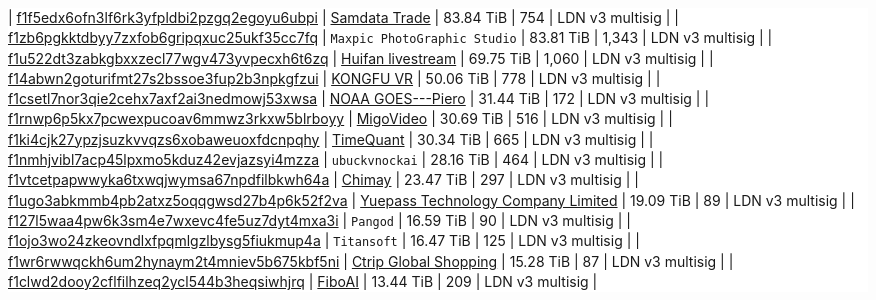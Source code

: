 | [f1f5edx6ofn3lf6rk3yfpldbi2pzgq2egoyu6ubpi](https://filfox.info/en/address/f1f5edx6ofn3lf6rk3yfpldbi2pzgq2egoyu6ubpi)                                                                                                     | [Samdata Trade](https://github.com/filecoin-project/filecoin-plus-large-datasets/issues/382)                               |            83.84 TiB |         754 | LDN v3 multisig |
| [f1zb6pgkktdbyy7zxfob6gripqxuc25ukf35cc7fq](https://filfox.info/en/address/f1zb6pgkktdbyy7zxfob6gripqxuc25ukf35cc7fq)                                                                                                     | `Maxpic PhotoGraphic Studio`                                                                                               |            83.81 TiB |       1,343 | LDN v3 multisig |
| [f1u522dt3zabkgbxxzecl77wgv473yvpecxh6t6zq](https://filfox.info/en/address/f1u522dt3zabkgbxxzecl77wgv473yvpecxh6t6zq)                                                                                                     | [Huifan livestream](https://github.com/filecoin-project/filecoin-plus-large-datasets/issues/407)                           |            69.75 TiB |       1,060 | LDN v3 multisig |
| [f14abwn2goturifmt27s2bssoe3fup2b3npkgfzui](https://filfox.info/en/address/f14abwn2goturifmt27s2bssoe3fup2b3npkgfzui)                                                                                                     | [KONGFU VR](https://github.com/filecoin-project/filecoin-plus-large-datasets/issues/372)                                   |            50.06 TiB |         778 | LDN v3 multisig |
| [f1csetl7nor3qie2cehx7axf2ai3nedmowj53xwsa](https://filfox.info/en/address/f1csetl7nor3qie2cehx7axf2ai3nedmowj53xwsa)                                                                                                     | [NOAA GOES\-\-\-Piero](https://github.com/filecoin-project/filecoin-plus-large-datasets/issues/1112)                       |            31.44 TiB |         172 | LDN v3 multisig |
| [f1rnwp6p5kx7pcwexpucoav6mmwz3rkxw5blrboyy](https://filfox.info/en/address/f1rnwp6p5kx7pcwexpucoav6mmwz3rkxw5blrboyy)                                                                                                     | [MigoVideo](https://github.com/filecoin-project/filecoin-plus-large-datasets/issues/517)                                   |            30.69 TiB |         516 | LDN v3 multisig |
| [f1ki4cjk27ypzjsuzkvvqzs6xobaweuoxfdcnpqhy](https://filfox.info/en/address/f1ki4cjk27ypzjsuzkvvqzs6xobaweuoxfdcnpqhy)                                                                                                     | [TimeQuant](https://github.com/filecoin-project/filecoin-plus-large-datasets/issues/385)                                   |            30.34 TiB |         665 | LDN v3 multisig |
| [f1nmhjvibl7acp45lpxmo5kduz42evjazsyi4mzza](https://filfox.info/en/address/f1nmhjvibl7acp45lpxmo5kduz42evjazsyi4mzza)                                                                                                     | `ubuckvnockai`                                                                                                             |            28.16 TiB |         464 | LDN v3 multisig |
| [f1vtcetpapwwyka6txwqjwymsa67npdfilbkwh64a](https://filfox.info/en/address/f1vtcetpapwwyka6txwqjwymsa67npdfilbkwh64a)                                                                                                     | [Chimay](https://github.com/filecoin-project/filecoin-plus-large-datasets/issues/397)                                      |            23.47 TiB |         297 | LDN v3 multisig |
| [f1ugo3abkmmb4pb2atxz5oqqgwsd27b4p6k52f2va](https://filfox.info/en/address/f1ugo3abkmmb4pb2atxz5oqqgwsd27b4p6k52f2va)                                                                                                     | [Yuepass Technology Company Limited](https://github.com/filecoin-project/filecoin-plus-large-datasets/issues/429)          |            19.09 TiB |          89 | LDN v3 multisig |
| [f127l5waa4pw6k3sm4e7wxevc4fe5uz7dyt4mxa3i](https://filfox.info/en/address/f127l5waa4pw6k3sm4e7wxevc4fe5uz7dyt4mxa3i)                                                                                                     | `Pangod`                                                                                                                   |            16.59 TiB |          90 | LDN v3 multisig |
| [f1ojo3wo24zkeovndlxfpqmlgzlbysg5fiukmup4a](https://filfox.info/en/address/f1ojo3wo24zkeovndlxfpqmlgzlbysg5fiukmup4a)                                                                                                     | `Titansoft`                                                                                                                |            16.47 TiB |         125 | LDN v3 multisig |
| [f1wr6rwwqckh6um2hynaym2t4mniev5b675kbf5ni](https://filfox.info/en/address/f1wr6rwwqckh6um2hynaym2t4mniev5b675kbf5ni)                                                                                                     | [Ctrip Global Shopping](https://github.com/filecoin-project/filecoin-plus-large-datasets/issues/303)                       |            15.28 TiB |          87 | LDN v3 multisig |
| [f1clwd2dooy2cflfilhzeq2ycl544b3heqsiwhjrq](https://filfox.info/en/address/f1clwd2dooy2cflfilhzeq2ycl544b3heqsiwhjrq)                                                                                                     | [FiboAI](https://github.com/filecoin-project/filecoin-plus-large-datasets/issues/349)                                      |            13.44 TiB |         209 | LDN v3 multisig |